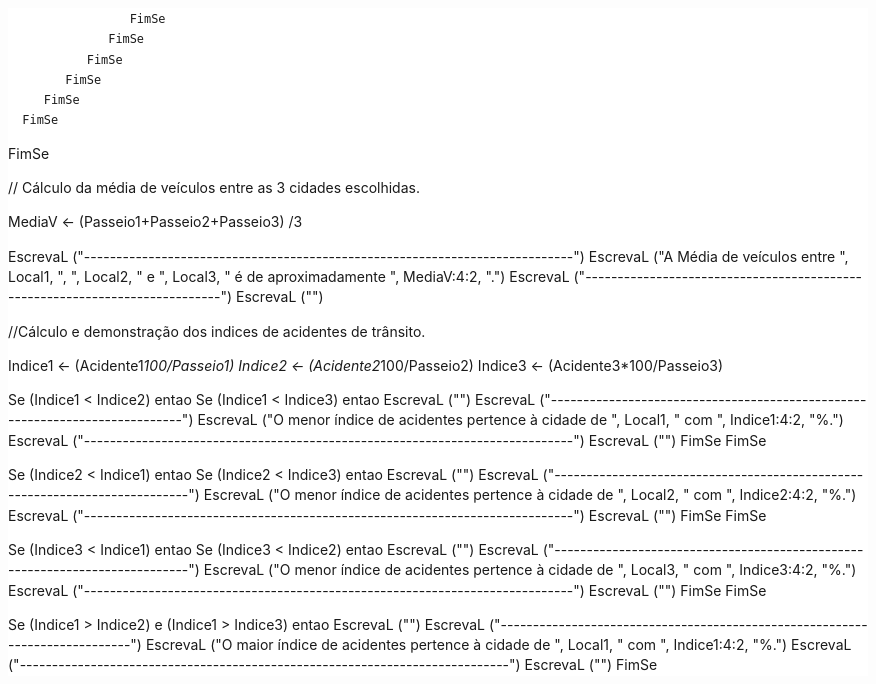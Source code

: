                      FimSe
                  FimSe
               FimSe
            FimSe
         FimSe
      FimSe
   FimSe


   // Cálculo da média de veículos entre as 3 cidades escolhidas.
   
   MediaV <- (Passeio1+Passeio2+Passeio3) /3
   
   EscrevaL ("----------------------------------------------------------------------------")
   EscrevaL  ("A Média de veículos entre ", Local1, ", ", Local2, " e ", Local3, " é de aproximadamente ", MediaV:4:2, ".")
   EscrevaL ("----------------------------------------------------------------------------")
   EscrevaL ("")

   //Cálculo e demonstração dos indices de acidentes de trânsito.
   
   Indice1 <- (Acidente1*100/Passeio1)
   Indice2 <- (Acidente2*100/Passeio2)
   Indice3 <- (Acidente3*100/Passeio3)
   
   Se (Indice1 < Indice2) entao
      Se (Indice1 < Indice3) entao
         EscrevaL ("")
         EscrevaL ("----------------------------------------------------------------------------")
         EscrevaL ("O menor índice de acidentes pertence à cidade de ", Local1, " com ", Indice1:4:2, "%.")
         EscrevaL ("----------------------------------------------------------------------------")
         EscrevaL ("")
      FimSe
   FimSe
   
   Se (Indice2 < Indice1) entao
      Se (Indice2 < Indice3) entao
         EscrevaL ("")
         EscrevaL ("----------------------------------------------------------------------------")
         EscrevaL ("O menor índice de acidentes pertence à cidade de ", Local2, " com ", Indice2:4:2, "%.")
         EscrevaL ("----------------------------------------------------------------------------")
         EscrevaL ("")
      FimSe
   FimSe
   
   Se (Indice3 < Indice1) entao
      Se (Indice3 < Indice2) entao
         EscrevaL ("")
         EscrevaL ("----------------------------------------------------------------------------")
         EscrevaL ("O menor índice de acidentes pertence à cidade de ", Local3, " com ", Indice3:4:2, "%.")
         EscrevaL ("----------------------------------------------------------------------------")
         EscrevaL ("")
      FimSe
   FimSe
   
   Se (Indice1 > Indice2) e (Indice1 > Indice3) entao
      EscrevaL ("")
      EscrevaL ("----------------------------------------------------------------------------")
      EscrevaL ("O maior índice de acidentes pertence à cidade de ", Local1, " com ", Indice1:4:2, "%.")
      EscrevaL ("----------------------------------------------------------------------------")
      EscrevaL ("")
   FimSe
   